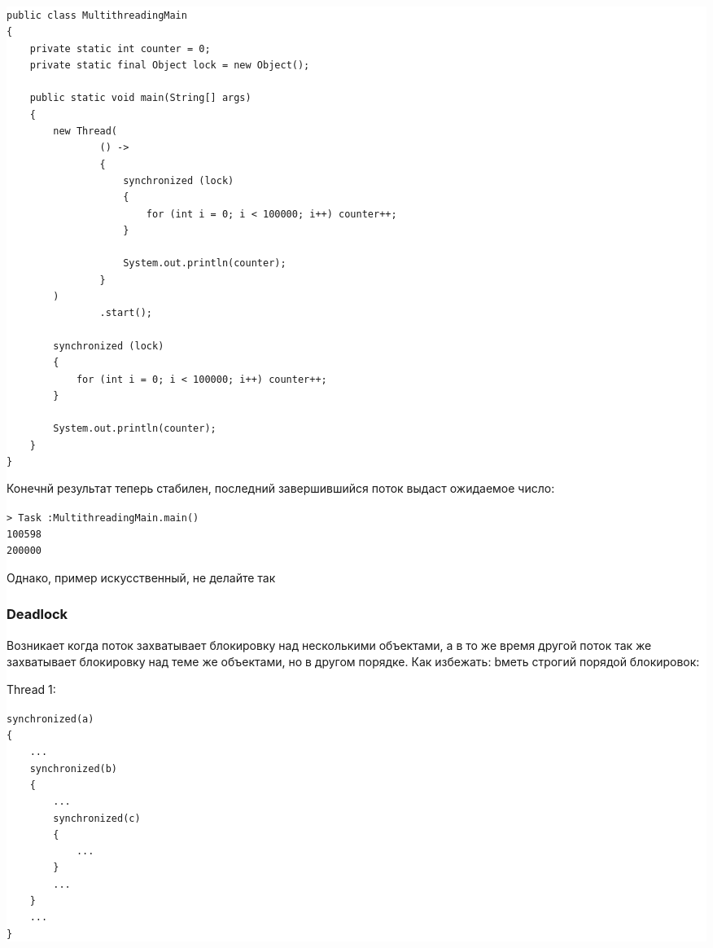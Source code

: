     public class MultithreadingMain
    {
        private static int counter = 0;
        private static final Object lock = new Object();
    
        public static void main(String[] args)
        {
            new Thread(
                    () ->
                    {
                        synchronized (lock)
                        {
                            for (int i = 0; i < 100000; i++) counter++;
                        }
    
                        System.out.println(counter);
                    }
            )
                    .start();
    
            synchronized (lock)
            {
                for (int i = 0; i < 100000; i++) counter++;
            }
    
            System.out.println(counter);
        }
    }    

Конечнй результат теперь стабилен, последний завершившийся поток выдаст ожидаемое число:

    > Task :MultithreadingMain.main()
    100598
    200000

Однако, пример искусственный, не делайте так

### Deadlock

Возникает когда поток захватывает блокировку над несколькими объектами,
а в то же время другой поток так же захватывает блокировку над теме же объектами, но в другом порядке.
Как избежать: bметь строгий порядой блокировок:

Thread 1:

    synchronized(a)
    {
        ...
        synchronized(b)
        {
            ...
            synchronized(c)
            {
                ...
            }
            ...
        }
        ...
    }

